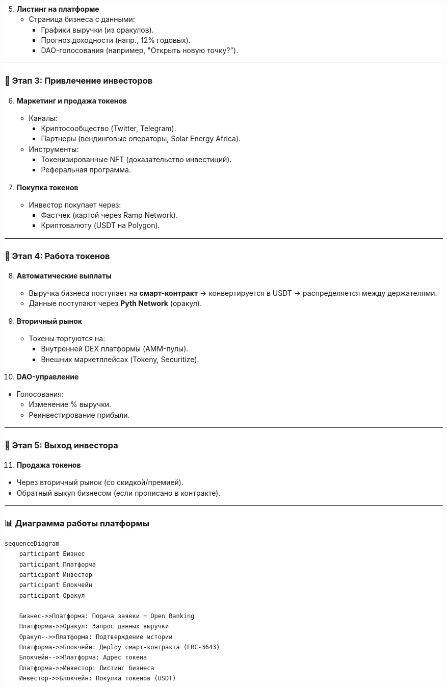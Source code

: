 5. **Листинг на платформе**  
   - Страница бизнеса с данными:  
     - Графики выручки (из оракулов).  
     - Прогноз доходности (напр., 12% годовых).  
     - DAO-голосования (например, "Открыть новую точку?").  

---

### **🔹 Этап 3: Привлечение инвесторов**  
6. **Маркетинг и продажа токенов**  
   - Каналы:  
     - Криптосообщество (Twitter, Telegram).  
     - Партнеры (вендинговые операторы, Solar Energy Africa).  
   - Инструменты:  
     - Токенизированные NFT (доказательство инвестиций).  
     - Реферальная программа.  

7. **Покупка токенов**  
   - Инвестор покупает через:  
     - Фастчек (картой через Ramp Network).  
     - Криптовалюту (USDT на Polygon).  

---

### **🔹 Этап 4: Работа токенов**  
8. **Автоматические выплаты**  
   - Выручка бизнеса поступает на **смарт-контракт** → конвертируется в USDT → распределяется между держателями.  
   - Данные поступают через **Pyth Network** (оракул).  

9. **Вторичный рынок**  
   - Токены торгуются на:  
     - Внутренней DEX платформы (AMM-пулы).  
     - Внешних маркетплейсах (Tokeny, Securitize).  

10. **DAO-управление**  
   - Голосования:  
     - Изменение % выручки.  
     - Реинвестирование прибыли.  

---

### **🔹 Этап 5: Выход инвестора**  
11. **Продажа токенов**  
   - Через вторичный рынок (со скидкой/премией).  
   - Обратный выкуп бизнесом (если прописано в контракте).  

---

### **📊 Диаграмма работы платформы**  
```mermaid
sequenceDiagram
    participant Бизнес
    participant Платформа
    participant Инвестор
    participant Блокчейн
    participant Оракул

    Бизнес->>Платформа: Подача заявки + Open Banking
    Платформа->>Оракул: Запрос данных выручки
    Оракул-->>Платформа: Подтверждение истории
    Платформа->>Блокчейн: Деploy смарт-контракта (ERC-3643)
    Блокчейн-->>Платформа: Адрес токена
    Платформа->>Инвестор: Листинг бизнеса
    Инвестор->>Блокчейн: Покупка токенов (USDT)
```